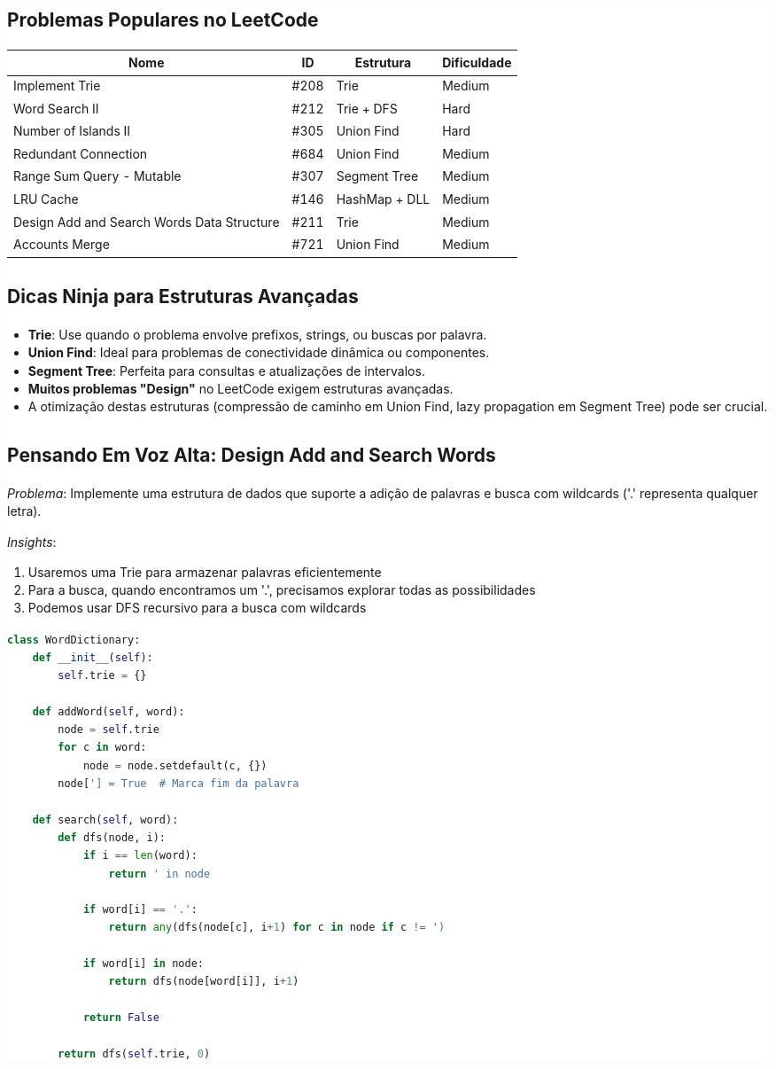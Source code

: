 ## **Problemas Populares no LeetCode**

| **Nome** | **ID** | **Estrutura** | **Dificuldade** |
|----------|--------|---------------|-----------------|
| Implement Trie | #208 | Trie | Medium |
| Word Search II | #212 | Trie + DFS | Hard |
| Number of Islands II | #305 | Union Find | Hard |
| Redundant Connection | #684 | Union Find | Medium |
| Range Sum Query - Mutable | #307 | Segment Tree | Medium |
| LRU Cache | #146 | HashMap + DLL | Medium |
| Design Add and Search Words Data Structure | #211 | Trie | Medium |
| Accounts Merge | #721 | Union Find | Medium |

## **Dicas Ninja para Estruturas Avançadas**

- **Trie**: Use quando o problema envolve prefixos, strings, ou buscas por palavra.
- **Union Find**: Ideal para problemas de conectividade dinâmica ou componentes.
- **Segment Tree**: Perfeita para consultas e atualizações de intervalos.
- **Muitos problemas "Design"** no LeetCode exigem estruturas avançadas.
- A otimização destas estruturas (compressão de caminho em Union Find, lazy propagation em Segment Tree) pode ser crucial.

## **Pensando Em Voz Alta: Design Add and Search Words**

*Problema*: Implemente uma estrutura de dados que suporte a adição de palavras e busca com wildcards ('.' representa qualquer letra).

*Insights*:
1. Usaremos uma Trie para armazenar palavras eficientemente
2. Para a busca, quando encontramos um '.', precisamos explorar todas as possibilidades
3. Podemos usar DFS recursivo para a busca com wildcards

```python
class WordDictionary:
    def __init__(self):
        self.trie = {}
        
    def addWord(self, word):
        node = self.trie
        for c in word:
            node = node.setdefault(c, {})
        node['] = True  # Marca fim da palavra
        
    def search(self, word):
        def dfs(node, i):
            if i == len(word):
                return ' in node
                
            if word[i] == '.':
                return any(dfs(node[c], i+1) for c in node if c != ')
            
            if word[i] in node:
                return dfs(node[word[i]], i+1)
                
            return False
            
        return dfs(self.trie, 0)
```
